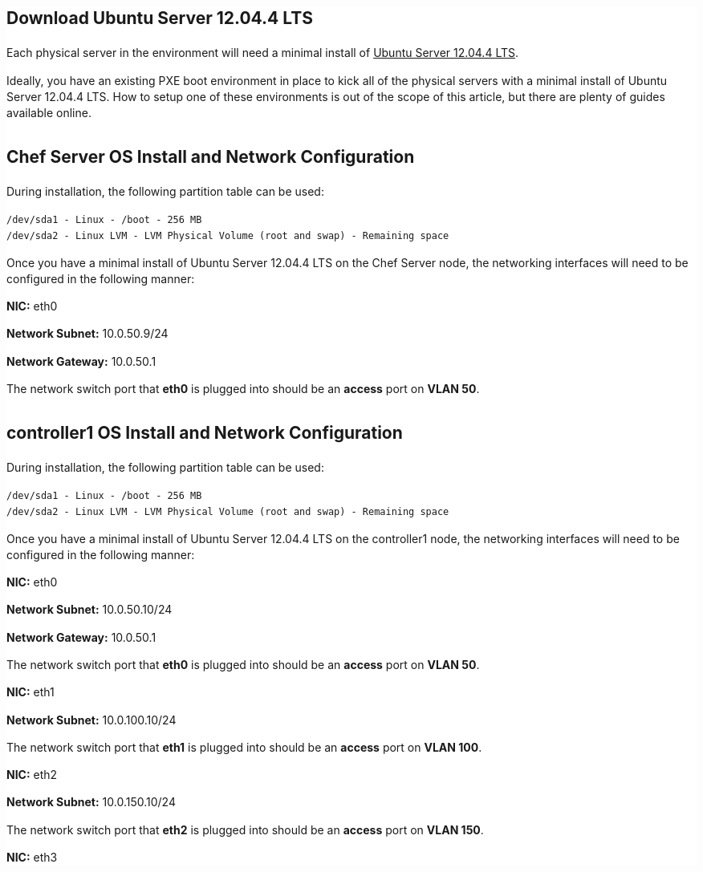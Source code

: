 Download Ubuntu Server 12.04.4 LTS
----------------------------------

Each physical server in the environment will need a minimal install of [Ubuntu Server 12.04.4 LTS](http://releases.ubuntu.com/12.04/ubuntu-12.04.4-server-amd64.iso).

Ideally, you have an existing PXE boot environment in place to kick all of the physical servers with a minimal install of Ubuntu Server 12.04.4 LTS. How to setup one of these environments is out of the scope of this article, but there are plenty of guides available online.

Chef Server OS Install and Network Configuration
------------------------------------------------

During installation, the following partition table can be used:

    /dev/sda1 - Linux - /boot - 256 MB
    /dev/sda2 - Linux LVM - LVM Physical Volume (root and swap) - Remaining space

Once you have a minimal install of Ubuntu Server 12.04.4 LTS on the Chef Server node, the networking interfaces will need to be configured in the following manner:

__NIC:__ eth0

__Network Subnet:__ 10.0.50.9/24

__Network Gateway:__ 10.0.50.1

The network switch port that __eth0__ is plugged into should be an __access__ port on __VLAN 50__.

controller1 OS Install and Network Configuration
------------------------------------------------

During installation, the following partition table can be used:

    /dev/sda1 - Linux - /boot - 256 MB
    /dev/sda2 - Linux LVM - LVM Physical Volume (root and swap) - Remaining space

Once you have a minimal install of Ubuntu Server 12.04.4 LTS on the controller1 node, the networking interfaces will need to be configured in the following manner:

__NIC:__ eth0

__Network Subnet:__ 10.0.50.10/24

__Network Gateway:__ 10.0.50.1

The network switch port that __eth0__ is plugged into should be an __access__ port on __VLAN 50__.

__NIC:__ eth1

__Network Subnet:__ 10.0.100.10/24

The network switch port that __eth1__ is plugged into should be an __access__ port on __VLAN 100__.

__NIC:__ eth2

__Network Subnet:__ 10.0.150.10/24

The network switch port that __eth2__ is plugged into should be an __access__ port on __VLAN 150__.

__NIC:__ eth3
